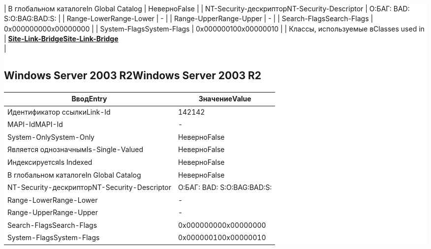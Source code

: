 | <span data-ttu-id="d1a62-192">В глобальном каталоге</span><span class="sxs-lookup"><span data-stu-id="d1a62-192">In Global Catalog</span></span>      | <span data-ttu-id="d1a62-193">Неверно</span><span class="sxs-lookup"><span data-stu-id="d1a62-193">False</span></span>                                                   |
| <span data-ttu-id="d1a62-194">NT-Security-дескриптор</span><span class="sxs-lookup"><span data-stu-id="d1a62-194">NT-Security-Descriptor</span></span> | <span data-ttu-id="d1a62-195">О:БАГ: BAD: S:</span><span class="sxs-lookup"><span data-stu-id="d1a62-195">O:BAG:BAD:S:</span></span>                                            |
| <span data-ttu-id="d1a62-196">Range-Lower</span><span class="sxs-lookup"><span data-stu-id="d1a62-196">Range-Lower</span></span>            | \-                                                      |
| <span data-ttu-id="d1a62-197">Range-Upper</span><span class="sxs-lookup"><span data-stu-id="d1a62-197">Range-Upper</span></span>            | \-                                                      |
| <span data-ttu-id="d1a62-198">Search-Flags</span><span class="sxs-lookup"><span data-stu-id="d1a62-198">Search-Flags</span></span>           | <span data-ttu-id="d1a62-199">0x00000000</span><span class="sxs-lookup"><span data-stu-id="d1a62-199">0x00000000</span></span>                                              |
| <span data-ttu-id="d1a62-200">System-Flags</span><span class="sxs-lookup"><span data-stu-id="d1a62-200">System-Flags</span></span>           | <span data-ttu-id="d1a62-201">0x00000010</span><span class="sxs-lookup"><span data-stu-id="d1a62-201">0x00000010</span></span>                                              |
| <span data-ttu-id="d1a62-202">Классы, используемые в</span><span class="sxs-lookup"><span data-stu-id="d1a62-202">Classes used in</span></span>        | [<span data-ttu-id="d1a62-203">**Site-Link-Bridge**</span><span class="sxs-lookup"><span data-stu-id="d1a62-203">**Site-Link-Bridge**</span></span>](c-sitelinkbridge.md)<br/> |



## <a name="windows-server-2003-r2"></a><span data-ttu-id="d1a62-204">Windows Server 2003 R2</span><span class="sxs-lookup"><span data-stu-id="d1a62-204">Windows Server 2003 R2</span></span>



| <span data-ttu-id="d1a62-205">Ввод</span><span class="sxs-lookup"><span data-stu-id="d1a62-205">Entry</span></span> | <span data-ttu-id="d1a62-206">Значение</span><span class="sxs-lookup"><span data-stu-id="d1a62-206">Value</span></span> |
|------------------------|---------------------------------------------------------|
| <span data-ttu-id="d1a62-207">Идентификатор ссылки</span><span class="sxs-lookup"><span data-stu-id="d1a62-207">Link-Id</span></span>                | <span data-ttu-id="d1a62-208">142</span><span class="sxs-lookup"><span data-stu-id="d1a62-208">142</span></span>                                                     |
| <span data-ttu-id="d1a62-209">MAPI-Id</span><span class="sxs-lookup"><span data-stu-id="d1a62-209">MAPI-Id</span></span>                | \-                                                      |
| <span data-ttu-id="d1a62-210">System-Only</span><span class="sxs-lookup"><span data-stu-id="d1a62-210">System-Only</span></span>            | <span data-ttu-id="d1a62-211">Неверно</span><span class="sxs-lookup"><span data-stu-id="d1a62-211">False</span></span>                                                   |
| <span data-ttu-id="d1a62-212">Является однозначным</span><span class="sxs-lookup"><span data-stu-id="d1a62-212">Is-Single-Valued</span></span>       | <span data-ttu-id="d1a62-213">Неверно</span><span class="sxs-lookup"><span data-stu-id="d1a62-213">False</span></span>                                                   |
| <span data-ttu-id="d1a62-214">Индексируется</span><span class="sxs-lookup"><span data-stu-id="d1a62-214">Is Indexed</span></span>             | <span data-ttu-id="d1a62-215">Неверно</span><span class="sxs-lookup"><span data-stu-id="d1a62-215">False</span></span>                                                   |
| <span data-ttu-id="d1a62-216">В глобальном каталоге</span><span class="sxs-lookup"><span data-stu-id="d1a62-216">In Global Catalog</span></span>      | <span data-ttu-id="d1a62-217">Неверно</span><span class="sxs-lookup"><span data-stu-id="d1a62-217">False</span></span>                                                   |
| <span data-ttu-id="d1a62-218">NT-Security-дескриптор</span><span class="sxs-lookup"><span data-stu-id="d1a62-218">NT-Security-Descriptor</span></span> | <span data-ttu-id="d1a62-219">О:БАГ: BAD: S:</span><span class="sxs-lookup"><span data-stu-id="d1a62-219">O:BAG:BAD:S:</span></span>                                            |
| <span data-ttu-id="d1a62-220">Range-Lower</span><span class="sxs-lookup"><span data-stu-id="d1a62-220">Range-Lower</span></span>            | \-                                                      |
| <span data-ttu-id="d1a62-221">Range-Upper</span><span class="sxs-lookup"><span data-stu-id="d1a62-221">Range-Upper</span></span>            | \-                                                      |
| <span data-ttu-id="d1a62-222">Search-Flags</span><span class="sxs-lookup"><span data-stu-id="d1a62-222">Search-Flags</span></span>           | <span data-ttu-id="d1a62-223">0x00000000</span><span class="sxs-lookup"><span data-stu-id="d1a62-223">0x00000000</span></span>                                              |
| <span data-ttu-id="d1a62-224">System-Flags</span><span class="sxs-lookup"><span data-stu-id="d1a62-224">System-Flags</span></span>           | <span data-ttu-id="d1a62-225">0x00000010</span><span class="sxs-lookup"><span data-stu-id="d1a62-225">0x00000010</span></span>                                              |